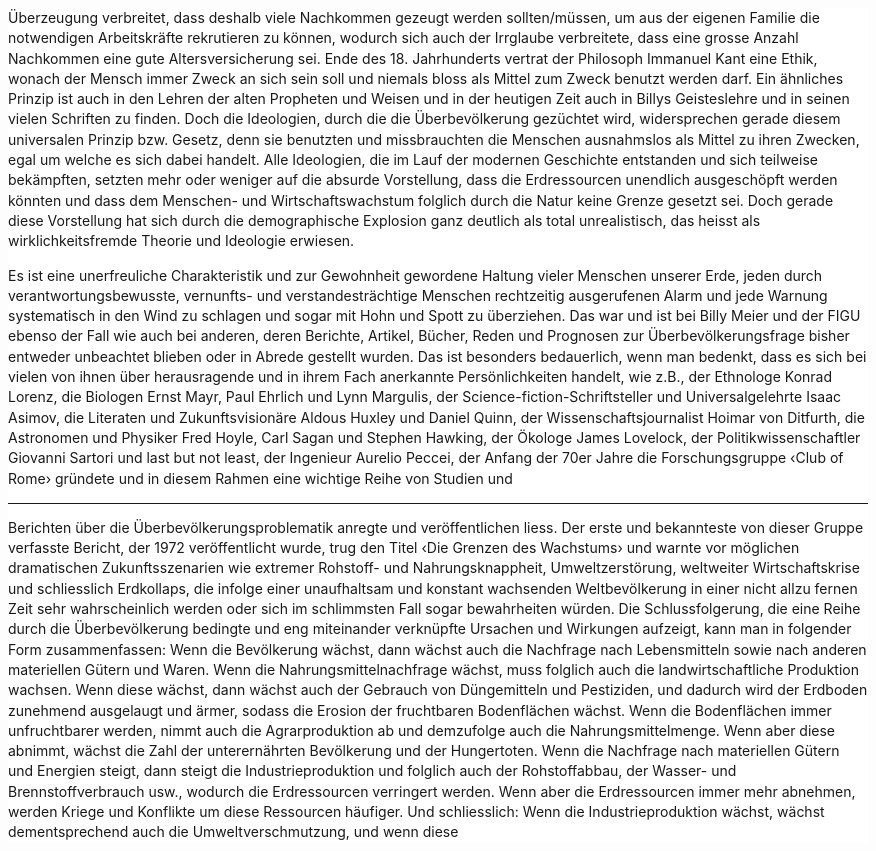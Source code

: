 Überzeugung verbreitet, dass deshalb viele Nachkommen gezeugt werden sollten/müssen, um aus der
eigenen Familie die notwendigen Arbeitskräfte rekrutieren zu können, wodurch sich auch der Irrglaube
verbreitete, dass eine grosse Anzahl Nachkommen eine gute Altersversicherung sei.
Ende des 18. Jahrhunderts vertrat der Philosoph Immanuel Kant eine Ethik, wonach der Mensch immer
Zweck an sich sein soll und niemals bloss als Mittel zum Zweck benutzt werden darf. Ein ähnliches Prinzip
ist auch in den Lehren der alten Propheten und Weisen und in der heutigen Zeit auch in Billys Geisteslehre
und in seinen vielen Schriften zu finden. Doch die Ideologien, durch die die Überbevölkerung gezüchtet
wird, widersprechen gerade diesem universalen Prinzip bzw. Gesetz, denn sie benutzten und missbrauchten die Menschen ausnahmslos als Mittel zu ihren Zwecken, egal um welche es sich dabei handelt.
Alle Ideologien, die im Lauf der modernen Geschichte entstanden und sich teilweise bekämpften, setzten
mehr oder weniger auf die absurde Vorstellung, dass die Erdressourcen unendlich ausgeschöpft werden
könnten und dass dem Menschen- und Wirtschaftswachstum folglich durch die Natur keine Grenze gesetzt sei. Doch gerade diese Vorstellung hat sich durch die demographische Explosion ganz deutlich als
total unrealistisch, das heisst als wirklichkeitsfremde Theorie und Ideologie erwiesen.

Es ist eine unerfreuliche Charakteristik und zur Gewohnheit gewordene Haltung vieler Menschen unserer
Erde, jeden durch verantwortungsbewusste, vernunfts- und verstandesträchtige Menschen rechtzeitig ausgerufenen Alarm und jede Warnung systematisch in den Wind zu schlagen und sogar mit Hohn und Spott
zu überziehen. Das war und ist bei Billy Meier und der FIGU ebenso der Fall wie auch bei anderen, deren
Berichte, Artikel, Bücher, Reden und Prognosen zur Überbevölkerungsfrage bisher entweder unbeachtet
blieben oder in Abrede gestellt wurden. Das ist besonders bedauerlich, wenn man bedenkt, dass es sich
bei vielen von ihnen über herausragende und in ihrem Fach anerkannte Persönlichkeiten handelt, wie z.B.,
der Ethnologe Konrad Lorenz, die Biologen Ernst Mayr, Paul Ehrlich und Lynn Margulis, der Science-fiction-Schriftsteller und Universalgelehrte Isaac Asimov, die Literaten und Zukunftsvisionäre Aldous Huxley
und Daniel Quinn, der Wissenschaftsjournalist Hoimar von Ditfurth, die Astronomen und Physiker Fred
Hoyle, Carl Sagan und Stephen Hawking, der Ökologe James Lovelock, der Politikwissenschaftler
Giovanni Sartori und last but not least, der Ingenieur Aurelio Peccei, der Anfang der 70er Jahre die Forschungsgruppe ‹Club of Rome› gründete und in diesem Rahmen eine wichtige Reihe von Studien und


-----

Berichten über die Überbevölkerungsproblematik anregte und veröffentlichen liess. Der erste und bekannteste von dieser Gruppe verfasste Bericht, der 1972 veröffentlicht wurde, trug den Titel ‹Die Grenzen
des Wachstums› und warnte vor möglichen dramatischen Zukunftsszenarien wie extremer Rohstoff- und
Nahrungsknappheit, Umweltzerstörung, weltweiter Wirtschaftskrise und schliesslich Erdkollaps, die infolge einer unaufhaltsam und konstant wachsenden Weltbevölkerung in einer nicht allzu fernen Zeit sehr
wahrscheinlich werden oder sich im schlimmsten Fall sogar bewahrheiten würden. Die Schlussfolgerung,
die eine Reihe durch die Überbevölkerung bedingte und eng miteinander verknüpfte Ursachen und
Wirkungen aufzeigt, kann man in folgender Form zusammenfassen: Wenn die Bevölkerung wächst, dann
wächst auch die Nachfrage nach Lebensmitteln sowie nach anderen materiellen Gütern und Waren. Wenn
die Nahrungsmittelnachfrage wächst, muss folglich auch die landwirtschaftliche Produktion wachsen.
Wenn diese wächst, dann wächst auch der Gebrauch von Düngemitteln und Pestiziden, und dadurch wird
der Erdboden zunehmend ausgelaugt und ärmer, sodass die Erosion der fruchtbaren Bodenflächen
wächst. Wenn die Bodenflächen immer unfruchtbarer werden, nimmt auch die Agrarproduktion ab und
demzufolge auch die Nahrungsmittelmenge. Wenn aber diese abnimmt, wächst die Zahl der unterernährten Bevölkerung und der Hungertoten. Wenn die Nachfrage nach materiellen Gütern und Energien
steigt, dann steigt die Industrieproduktion und folglich auch der Rohstoffabbau, der Wasser- und Brennstoffverbrauch usw., wodurch die Erdressourcen verringert werden. Wenn aber die Erdressourcen immer
mehr abnehmen, werden Kriege und Konflikte um diese Ressourcen häufiger. Und schliesslich: Wenn die
Industrieproduktion wächst, wächst dementsprechend auch die Umweltverschmutzung, und wenn diese